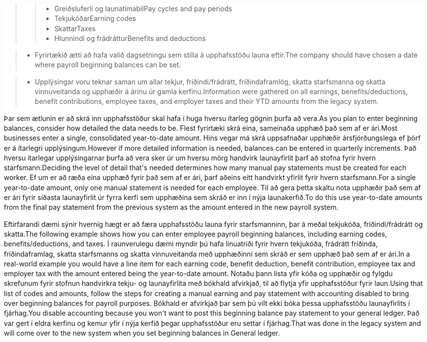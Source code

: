 > > * <span data-ttu-id="32eba-110">Greiðsluferli og launatímabil</span><span class="sxs-lookup"><span data-stu-id="32eba-110">Pay cycles and pay periods</span></span>
> > * <span data-ttu-id="32eba-111">Tekjukóðar</span><span class="sxs-lookup"><span data-stu-id="32eba-111">Earning codes</span></span>
> > * <span data-ttu-id="32eba-112">Skattar</span><span class="sxs-lookup"><span data-stu-id="32eba-112">Taxes</span></span>
> > * <span data-ttu-id="32eba-113">Hlunnindi og frádráttur</span><span class="sxs-lookup"><span data-stu-id="32eba-113">Benefits and deductions</span></span>

> * <span data-ttu-id="32eba-114">Fyrirtækið ætti að hafa valið dagsetningu sem stilla á upphafsstöðu launa eftir.</span><span class="sxs-lookup"><span data-stu-id="32eba-114">The company should have chosen a date where payroll beginning balances can be set.</span></span>

> * <span data-ttu-id="32eba-115">Upplýsingar voru teknar saman um allar tekjur, fríðindi/frádrátt, fríðindaframlög, skatta starfsmanna og skatta vinnuveitanda og upphæðir á árinu úr gamla kerfinu.</span><span class="sxs-lookup"><span data-stu-id="32eba-115">Information were gathered on all earnings, benefits/deductions, benefit contributions, employee taxes, and employer taxes and their YTD amounts from the legacy system.</span></span>

<span data-ttu-id="32eba-116">Þar sem ætlunin er að skrá inn upphafsstöður skal hafa í huga hversu ítarleg gögnin þurfa að vera.</span><span class="sxs-lookup"><span data-stu-id="32eba-116">As you plan to enter beginning balances, consider how detailed the data needs to be.</span></span> <span data-ttu-id="32eba-117">Flest fyrirtæki skrá eina, sameinaða upphæð það sem af er ári.</span><span class="sxs-lookup"><span data-stu-id="32eba-117">Most businesses enter a single, consolidated year-to-date amount.</span></span> <span data-ttu-id="32eba-118">Hins vegar má skrá uppsafnaðar upphæðir ársfjórðungslega ef þörf er á ítarlegri upplýsingum.</span><span class="sxs-lookup"><span data-stu-id="32eba-118">However if more detailed information is needed, balances can be entered in quarterly increments.</span></span> <span data-ttu-id="32eba-119">Það hversu ítarlegar upplýsingarnar þurfa að vera sker úr um hversu mörg handvirk launayfirlit þarf að stofna fyrir hvern starfsmann.</span><span class="sxs-lookup"><span data-stu-id="32eba-119">Deciding the level of detail that's needed determines how many manual pay statements must be created for each worker.</span></span> <span data-ttu-id="32eba-120">Ef um er að ræða eina upphæð fyrir það sem af er ári, þarf aðeins eitt handvirkt yfirlit fyrir hvern starfsmann.</span><span class="sxs-lookup"><span data-stu-id="32eba-120">For a single year-to-date amount, only one manual statement is needed for each employee.</span></span> <span data-ttu-id="32eba-121">Til að gera þetta skaltu nota upphæðir það sem af er ári fyrir síðasta launayfirlit úr fyrra kerfi sem upphæðina sem skráð er inn í nýja launakerfið.</span><span class="sxs-lookup"><span data-stu-id="32eba-121">To do this use year-to-date amounts from the final pay statement from the previous system as the amount entered in the new payroll system.</span></span>

<span data-ttu-id="32eba-122">Eftirfarandi dæmi sýnir hvernig hægt er að færa upphafsstöðu launa fyrir starfsmanninn, þar á meðal tekjukóða, fríðindi/frádrátt og skatta.</span><span class="sxs-lookup"><span data-stu-id="32eba-122">The following example shows how you can enter employee payroll beginning balances, including earning codes, benefits/deductions, and taxes.</span></span> <span data-ttu-id="32eba-123">Í raunverulegu dæmi myndir þú hafa línuatriði fyrir hvern tekjukóða, frádrátt fríðinda, fríðindaframlag, skatta starfsmanns og skatta vinnuveitanda með upphæðinni sem skráð er sem upphæð það sem af er ári.</span><span class="sxs-lookup"><span data-stu-id="32eba-123">In a real-world example you would have a line item for each earning code, benefit deduction, benefit contribution, employee tax and employer tax with the amount entered being the year-to-date amount.</span></span> <span data-ttu-id="32eba-124">Notaðu þann lista yfir kóða og upphæðir og fylgdu skrefunum fyrir stofnun handvirkra tekju- og launayfirlita með bókhald afvirkjað, til að flytja yfir upphafsstöður fyrir laun.</span><span class="sxs-lookup"><span data-stu-id="32eba-124">Using that list of codes and amounts, follow the steps for creating a manual earning and pay statement with accounting disabled to bring over beginning balances for payroll purposes.</span></span>  <span data-ttu-id="32eba-125">Bókhald er afvirkjað þar sem þú vilt ekki bóka þessa upphafsstöðu launayfirlits í fjárhag.</span><span class="sxs-lookup"><span data-stu-id="32eba-125">You disable accounting because you won't want to post this beginning balance pay statement to your general ledger.</span></span> <span data-ttu-id="32eba-126">Það var gert í eldra kerfinu og kemur yfir í nýja kerfið þegar upphafsstöður eru settar í fjárhag.</span><span class="sxs-lookup"><span data-stu-id="32eba-126">That was done in the legacy system and will come over to the new system when you set beginning balances in General ledger.</span></span>
